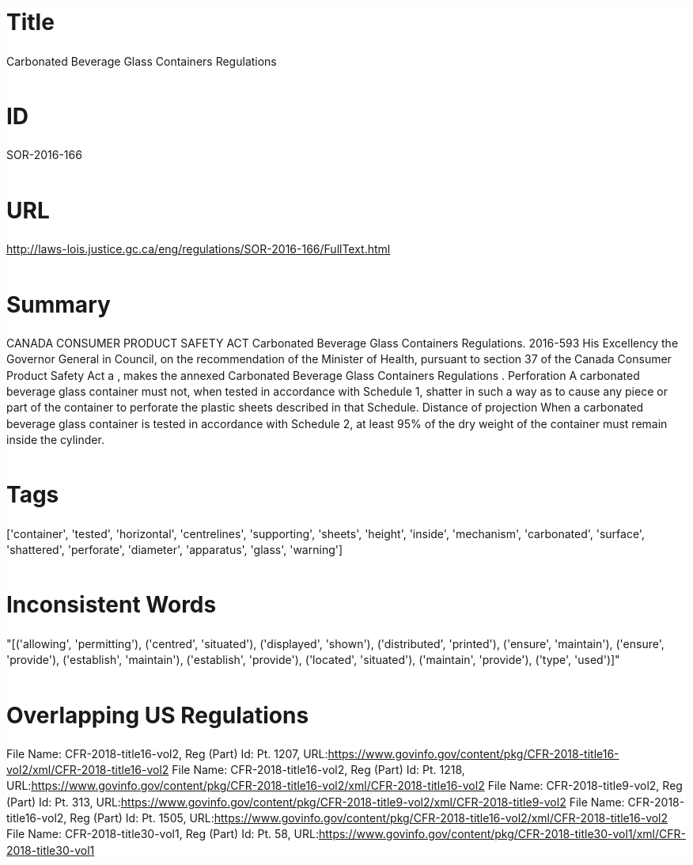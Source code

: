 # Title
Carbonated Beverage Glass Containers Regulations


# ID
SOR-2016-166

# URL
http://laws-lois.justice.gc.ca/eng/regulations/SOR-2016-166/FullText.html


# Summary
CANADA CONSUMER PRODUCT SAFETY ACT Carbonated Beverage Glass Containers Regulations.
2016-593 His Excellency the Governor General in Council, on the recommendation of the Minister of Health, pursuant to section 37 of the  Canada Consumer Product Safety Act a , makes the annexed  Carbonated Beverage Glass Containers Regulations .
Perforation A carbonated beverage glass container must not, when tested in accordance with Schedule 1, shatter in such a way as to cause any piece or part of the container to perforate the plastic sheets described in that Schedule.
Distance of projection When a carbonated beverage glass container is tested in accordance with Schedule 2, at least 95% of the dry weight of the container must remain inside the cylinder.


# Tags
['container', 'tested', 'horizontal', 'centrelines', 'supporting', 'sheets', 'height', 'inside', 'mechanism', 'carbonated', 'surface', 'shattered', 'perforate', 'diameter', 'apparatus', 'glass', 'warning']


# Inconsistent Words
"[('allowing', 'permitting'), ('centred', 'situated'), ('displayed', 'shown'), ('distributed', 'printed'), ('ensure', 'maintain'), ('ensure', 'provide'), ('establish', 'maintain'), ('establish', 'provide'), ('located', 'situated'), ('maintain', 'provide'), ('type', 'used')]"


# Overlapping US Regulations
File Name: CFR-2018-title16-vol2, Reg (Part) Id: Pt. 1207, URL:https://www.govinfo.gov/content/pkg/CFR-2018-title16-vol2/xml/CFR-2018-title16-vol2
File Name: CFR-2018-title16-vol2, Reg (Part) Id: Pt. 1218, URL:https://www.govinfo.gov/content/pkg/CFR-2018-title16-vol2/xml/CFR-2018-title16-vol2
File Name: CFR-2018-title9-vol2, Reg (Part) Id: Pt. 313, URL:https://www.govinfo.gov/content/pkg/CFR-2018-title9-vol2/xml/CFR-2018-title9-vol2
File Name: CFR-2018-title16-vol2, Reg (Part) Id: Pt. 1505, URL:https://www.govinfo.gov/content/pkg/CFR-2018-title16-vol2/xml/CFR-2018-title16-vol2
File Name: CFR-2018-title30-vol1, Reg (Part) Id: Pt. 58, URL:https://www.govinfo.gov/content/pkg/CFR-2018-title30-vol1/xml/CFR-2018-title30-vol1
